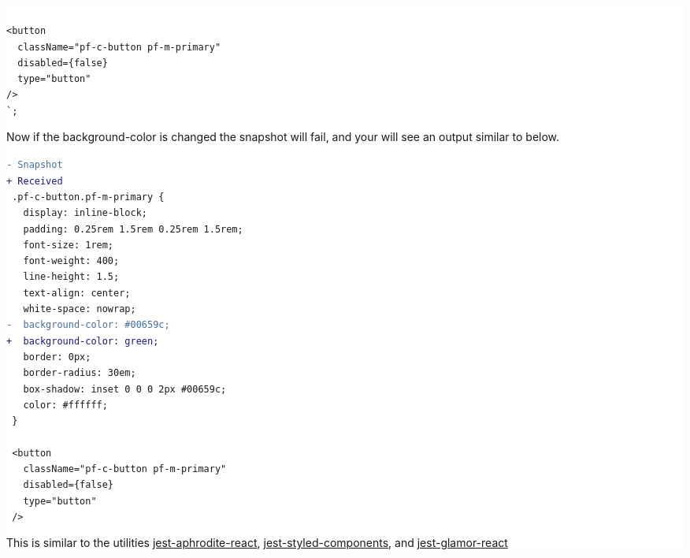 ```

<button
  className="pf-c-button pf-m-primary"
  disabled={false}
  type="button"
/>
`;
```

Now if the background-color is changed the snapshot will fail, and your will see an output similar to below.

```diff
- Snapshot
+ Received
 .pf-c-button.pf-m-primary {
   display: inline-block;
   padding: 0.25rem 1.5rem 0.25rem 1.5rem;
   font-size: 1rem;
   font-weight: 400;
   line-height: 1.5;
   text-align: center;
   white-space: nowrap;
-  background-color: #00659c;
+  background-color: green;
   border: 0px;
   border-radius: 30em;
   box-shadow: inset 0 0 0 2px #00659c;
   color: #ffffff;
 }

 <button
   className="pf-c-button pf-m-primary"
   disabled={false}
   type="button"
 />
```

This is similar to the utilities [jest-aphrodite-react][jest-aphrodite-react], [jest-styled-components][jest-styled-components], and [jest-glamor-react][jest-glamor-react]

[classnames]: https://github.com/JedWatson/classnames
[css-modules]: https://github.com/css-modules/css-modules
[babel]: https://github.com/babel/babel
[jest-styled-components]: https://github.com/styled-components/jest-styled-components#snapshot-testing
[jest-glamor-react]: https://github.com/kentcdodds/jest-glamor-react
[jest-aphrodite-react]: https://github.com/dmiller9911/jest-aphrodite-react